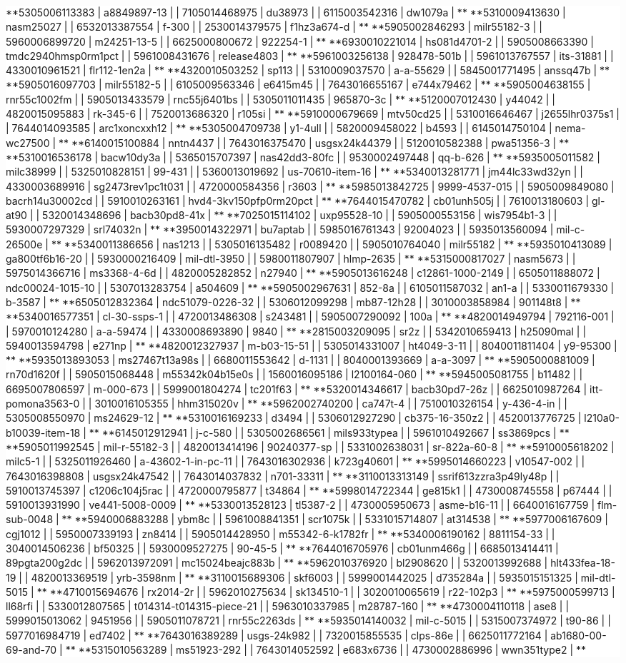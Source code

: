 **5305006113383 | a8849897-13 |  | 7105014468975 | du38973 |  | 6115003542316 | dw1079a | **    **5310009413630 | nasm25027 |  | 6532013387554 | f-300 |  | 2530014379575 | f1hz3a674-d | **    **5905002846293 | milr55182-3 |  | 5960006899720 | m24251-13-5 |  | 6625000800672 | 922254-1 | **    **6930010221014 | hs081d4701-2 |  | 5905008663390 | tmdc2940hmsp0rm1pct |  | 5961008431676 | release4803 | **    **5961003256138 | 928478-501b |  | 5961013767557 | its-31881 |  | 4330010961521 | flr112-1en2a | **    **4320010503252 | sp113 |  | 5310009037570 | a-a-55629 |  | 5845001771495 | anssq47b | **
**5905016097703 | milr55182-5 |  | 6105009563346 | e6415m45 |  | 7643016655167 | e744x79462 | **    **5905004638155 | rnr55c1002fm |  | 5905013433579 | rnc55j6401bs |  | 5305011011435 | 965870-3c | **    **5120007012430 | y44042 |  | 4820015095883 | rk-345-6 |  | 7520013686320 | r105si | **    **5910000679669 | mtv50cd25 |  | 5310016646467 | j2655lhr0375s1 |  | 7644014093585 | arc1xoncxxh12 | **    **5305004709738 | y1-4ull |  | 5820009458022 | b4593 |  | 6145014750104 | nema-wc27500 | **    **6140015100884 | nntn4437 |  | 7643016375470 | usgsx24k44379 |  | 5120010582388 | pwa51356-3 | **
**5310016536178 | bacw10dy3a |  | 5365015707397 | nas42dd3-80fc |  | 9530002497448 | qq-b-626 | **    **5935005011582 | milc38999 |  | 5325010828151 | 99-431 |  | 5360013019692 | us-70610-item-16 | **    **5340013281771 | jm44lc33wd32yn |  | 4330003689916 | sg2473rev1pc1t031 |  | 4720000584356 | r3603 | **    **5985013842725 | 9999-4537-015 |  | 5905009849080 | bacrh14u30002cd |  | 5910010263161 | hvd4-3kv150pfp0rm20pct | **    **7644015470782 | cb01unh505j |  | 7610013180603 | gl-at90 |  | 5320014348696 | bacb30pd8-41x | **    **7025015114102 | uxp95528-10 |  | 5905000553156 | wis7954b1-3 |  | 5930007297329 | srl74032n | **
**3950014322971 | bu7aptab |  | 5985016761343 | 92004023 |  | 5935013560094 | mil-c-26500e | **    **5340011386656 | nas1213 |  | 5305016135482 | r0089420 |  | 5905010764040 | milr55182 | **    **5935010413089 | ga800tf6b16-20 |  | 5930000216409 | mil-dtl-3950 |  | 5980011807907 | hlmp-2635 | **    **5315000817027 | nasm5673 |  | 5975014366716 | ms3368-4-6d |  | 4820005282852 | n27940 | **    **5905013616248 | c12861-1000-2149 |  | 6505011888072 | ndc00024-1015-10 |  | 5307013283754 | a504609 | **    **5905002967631 | 852-8a |  | 6105011587032 | an1-a |  | 5330011679330 | b-3587 | **
**6505012832364 | ndc51079-0226-32 |  | 5306012099298 | mb87-12h28 |  | 3010003858984 | 901148t8 | **    **5340016577351 | cl-30-ssps-1 |  | 4720013486308 | s243481 |  | 5905007290092 | 100a | **    **4820014949794 | 792116-001 |  | 5970010124280 | a-a-59474 |  | 4330008693890 | 9840 | **    **2815003209095 | sr2z |  | 5342010659413 | h25090mal |  | 5940013594798 | e271np | **    **4820012327937 | m-b03-15-51 |  | 5305014331007 | ht4049-3-11 |  | 8040011811404 | y9-95300 | **    **5935013893053 | ms27467t13a98s |  | 6680011553642 | d-1131 |  | 8040001393669 | a-a-3097 | **
**5905000881009 | rn70d1620f |  | 5905015068448 | m55342k04b15e0s |  | 1560016095186 | l2100164-060 | **    **5945005081755 | b11482 |  | 6695007806597 | m-000-673 |  | 5999001804274 | tc201f63 | **    **5320014346617 | bacb30pd7-26z |  | 6625010987264 | itt-pomona3563-0 |  | 3010016105355 | hhm315020v | **    **5962002740200 | ca747t-4 |  | 7510010326154 | y-436-4-in |  | 5305008550970 | ms24629-12 | **    **5310016169233 | d3494 |  | 5306012927290 | cb375-16-350z2 |  | 4520013776725 | l210a0-b10039-item-18 | **    **6145012912941 | j-c-580 |  | 5305002686561 | mils933typea |  | 5961010492667 | ss3869pcs | **
**5905011992545 | mil-r-55182-3 |  | 4820013414196 | 90240377-sp |  | 5331002638031 | sr-822a-60-8 | **    **5910005618202 | milc5-1 |  | 5325011926460 | a-43602-1-in-pc-11 |  | 7643016302936 | k723g40601 | **    **5995014660223 | v10547-002 |  | 7643016398808 | usgsx24k47542 |  | 7643014037832 | n701-33311 | **    **3110013313149 | ssrif613zzra3p49ly48p |  | 5910013745397 | c1206c104j5rac |  | 4720000795877 | t34864 | **    **5998014722344 | ge815k1 |  | 4730008745558 | p67444 |  | 5910013931990 | ve441-5008-0009 | **    **5330013528123 | tl5387-2 |  | 4730005950673 | asme-b16-11 |  | 6640016167759 | flm-sub-0048 | **
**5940006883288 | ybm8c |  | 5961008841351 | scr1075k |  | 5331015714807 | at314538 | **    **5977006167609 | cgj1012 |  | 5950007339193 | zn8414 |  | 5905014428950 | m55342-6-k1782fr | **    **5340006190162 | 8811154-33 |  | 3040014506236 | bf50325 |  | 5930009527275 | 90-45-5 | **    **7644016705976 | cb01unm466g |  | 6685013414411 | 89pgta200g2dc |  | 5962013972091 | mc15024beajc883b | **    **5962010376920 | bl2908620 |  | 5320013992688 | hlt433fea-18-19 |  | 4820013369519 | yrb-3598nm | **    **3110015689306 | skf6003 |  | 5999001442025 | d735284a |  | 5935015151325 | mil-dtl-5015 | **
**4710015694676 | rx2014-2r |  | 5962010275634 | sk134510-1 |  | 3020010065619 | r22-102p3 | **    **5975000599713 | ll68rfi |  | 5330012807565 | t014314-t014315-piece-21 |  | 5963010337985 | m28787-160 | **    **4730004110118 | ase8 |  | 5999015013062 | 9451956 |  | 5905011078721 | rnr55c2263ds | **    **5935014140032 | mil-c-5015 |  | 5315007374972 | t90-86 |  | 5977016984719 | ed7402 | **    **7643016389289 | usgs-24k982 |  | 7320015855535 | clps-86e |  | 6625011772164 | ab1680-00-69-and-70 | **    **5315010563289 | ms51923-292 |  | 7643014052592 | e683x6736 |  | 4730002886996 | wwn351type2 | **